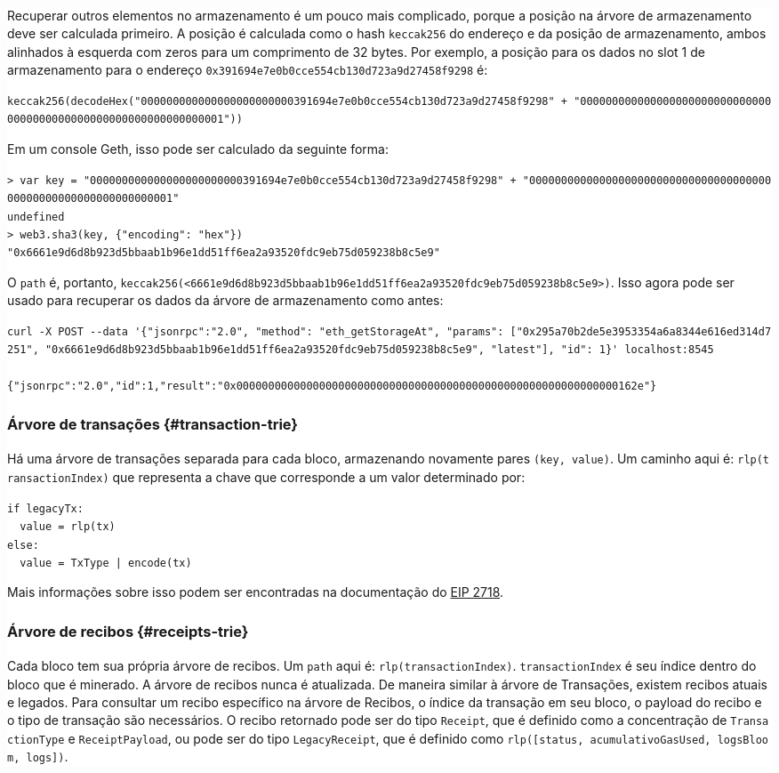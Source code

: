 Recuperar outros elementos no armazenamento é um pouco mais complicado, porque a posição na árvore de armazenamento deve ser calculada primeiro. A posição é calculada como o hash `keccak256` do endereço e da posição de armazenamento, ambos alinhados à esquerda com zeros para um comprimento de 32 bytes. Por exemplo, a posição para os dados no slot 1 de armazenamento para o endereço `0x391694e7e0b0cce554cb130d723a9d27458f9298` é:

```
keccak256(decodeHex("000000000000000000000000391694e7e0b0cce554cb130d723a9d27458f9298" + "0000000000000000000000000000000000000000000000000000000000000001"))
```

Em um console Geth, isso pode ser calculado da seguinte forma:

```
> var key = "000000000000000000000000391694e7e0b0cce554cb130d723a9d27458f9298" + "0000000000000000000000000000000000000000000000000000000000000001"
undefined
> web3.sha3(key, {"encoding": "hex"})
"0x6661e9d6d8b923d5bbaab1b96e1dd51ff6ea2a93520fdc9eb75d059238b8c5e9"
```

O `path` é, portanto, `keccak256(<6661e9d6d8b923d5bbaab1b96e1dd51ff6ea2a93520fdc9eb75d059238b8c5e9>)`. Isso agora pode ser usado para recuperar os dados da árvore de armazenamento como antes:

```
curl -X POST --data '{"jsonrpc":"2.0", "method": "eth_getStorageAt", "params": ["0x295a70b2de5e3953354a6a8344e616ed314d7251", "0x6661e9d6d8b923d5bbaab1b96e1dd51ff6ea2a93520fdc9eb75d059238b8c5e9", "latest"], "id": 1}' localhost:8545

{"jsonrpc":"2.0","id":1,"result":"0x000000000000000000000000000000000000000000000000000000000000162e"}
```

### Árvore de transações \{#transaction-trie}

Há uma árvore de transações separada para cada bloco, armazenando novamente pares `(key, value)`. Um caminho aqui é: `rlp(transactionIndex)` que representa a chave que corresponde a um valor determinado por:

```
if legacyTx:
  value = rlp(tx)
else:
  value = TxType | encode(tx)
```

Mais informações sobre isso podem ser encontradas na documentação do [EIP 2718](https://eips.ethereum.org/EIPS/eip-2718).

### Árvore de recibos \{#receipts-trie}

Cada bloco tem sua própria árvore de recibos. Um `path` aqui é: `rlp(transactionIndex)`. `transactionIndex` é seu índice dentro do bloco que é minerado. A árvore de recibos nunca é atualizada. De maneira similar à árvore de Transações, existem recibos atuais e legados. Para consultar um recibo específico na árvore de Recibos, o índice da transação em seu bloco, o payload do recibo e o tipo de transação são necessários. O recibo retornado pode ser do tipo `Receipt`, que é definido como a concentração de `TransactionType` e `ReceiptPayload`, ou pode ser do tipo `LegacyReceipt`, que é definido como `rlp([status, acumulativoGasUsed, logsBloom, logs])`.

